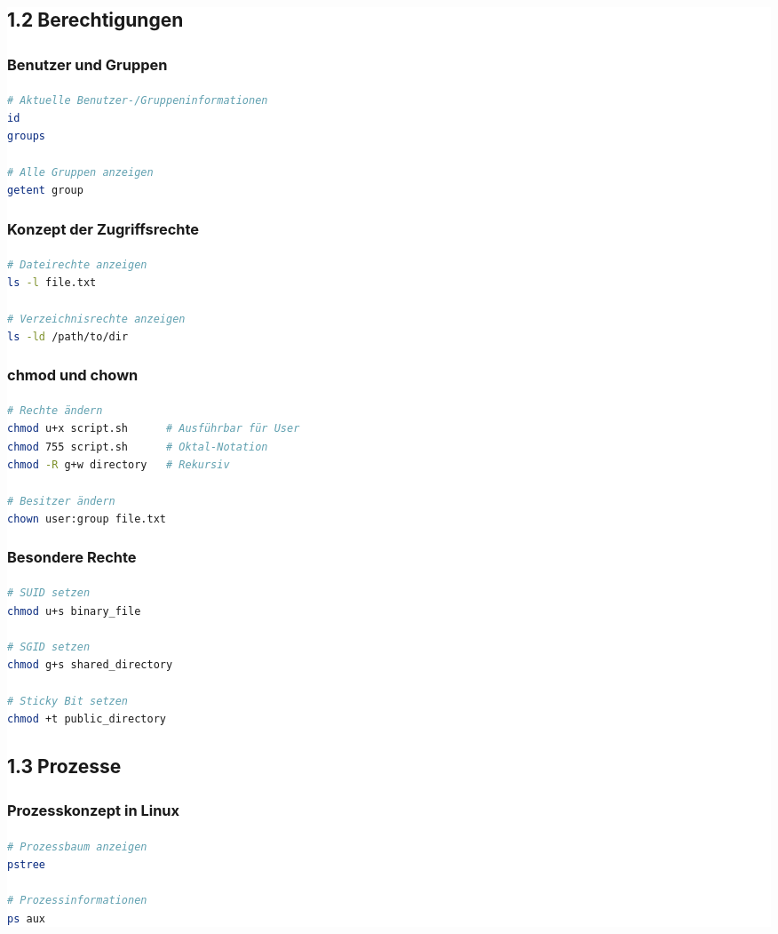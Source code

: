 ## 1.2 Berechtigungen
### Benutzer und Gruppen
```bash
# Aktuelle Benutzer-/Gruppeninformationen
id
groups

# Alle Gruppen anzeigen
getent group
```

### Konzept der Zugriffsrechte
```bash
# Dateirechte anzeigen
ls -l file.txt

# Verzeichnisrechte anzeigen
ls -ld /path/to/dir
```

### chmod und chown
```bash
# Rechte ändern
chmod u+x script.sh      # Ausführbar für User
chmod 755 script.sh      # Oktal-Notation
chmod -R g+w directory   # Rekursiv

# Besitzer ändern
chown user:group file.txt
```

### Besondere Rechte
```bash
# SUID setzen
chmod u+s binary_file

# SGID setzen
chmod g+s shared_directory

# Sticky Bit setzen
chmod +t public_directory
```

## 1.3 Prozesse
### Prozesskonzept in Linux
```bash
# Prozessbaum anzeigen
pstree

# Prozessinformationen
ps aux
```
